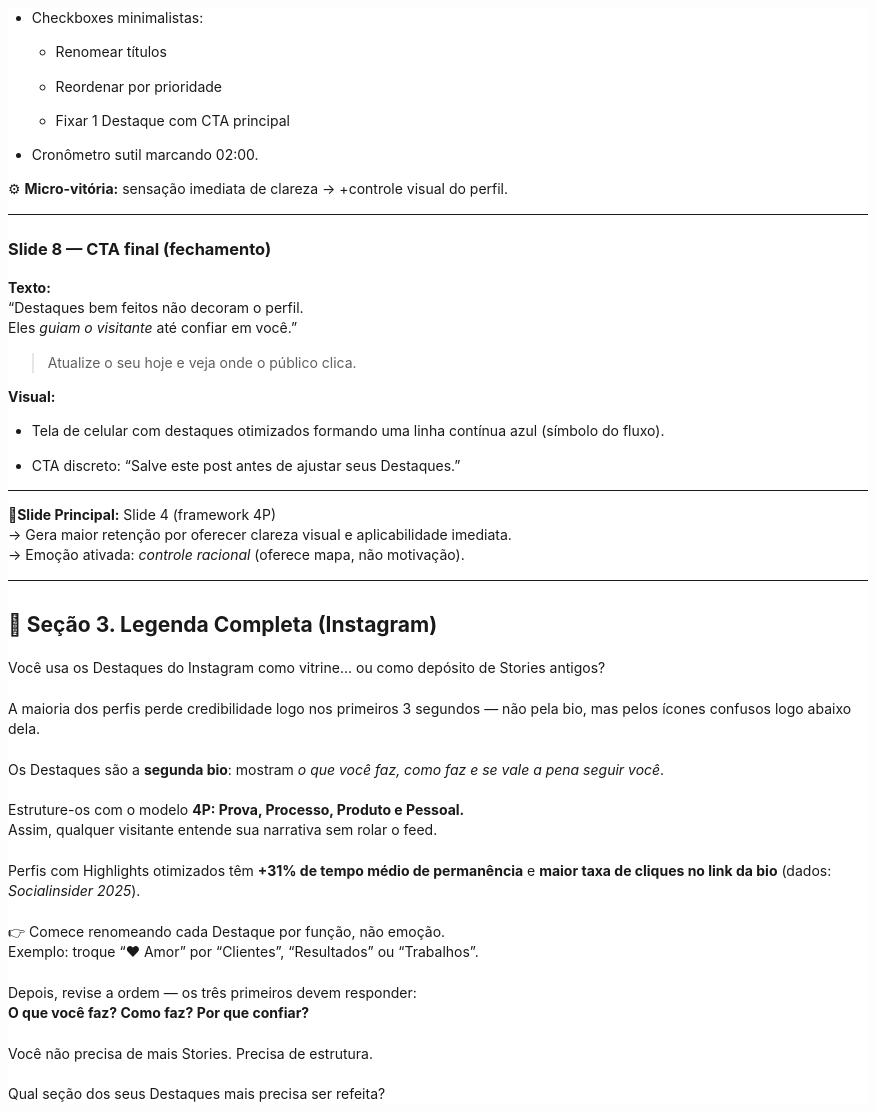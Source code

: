 - Checkboxes minimalistas:
    
    - Renomear títulos
        
    - Reordenar por prioridade
        
    - Fixar 1 Destaque com CTA principal
        
- Cronômetro sutil marcando 02:00.
    

⚙️ **Micro-vitória:** sensação imediata de clareza → +controle visual do perfil.

---

### **Slide 8 — CTA final (fechamento)**

**Texto:**  
“Destaques bem feitos não decoram o perfil.  
Eles _guiam o visitante_ até confiar em você.”

> Atualize o seu hoje e veja onde o público clica.

**Visual:**

- Tela de celular com destaques otimizados formando uma linha contínua azul (símbolo do fluxo).
    
- CTA discreto: “Salve este post antes de ajustar seus Destaques.”
    

---

**📍Slide Principal:** Slide 4 (framework 4P)  
→ Gera maior retenção por oferecer clareza visual e aplicabilidade imediata.  
→ Emoção ativada: _controle racional_ (oferece mapa, não motivação).

---

## 💬 **Seção 3. Legenda Completa (Instagram)**

Você usa os Destaques do Instagram como vitrine… ou como depósito de Stories antigos?  
⠀  
A maioria dos perfis perde credibilidade logo nos primeiros 3 segundos — não pela bio, mas pelos ícones confusos logo abaixo dela.  
⠀  
Os Destaques são a **segunda bio**: mostram _o que você faz, como faz e se vale a pena seguir você_.  
⠀  
Estruture-os com o modelo **4P: Prova, Processo, Produto e Pessoal.**  
Assim, qualquer visitante entende sua narrativa sem rolar o feed.  
⠀  
Perfis com Highlights otimizados têm **+31% de tempo médio de permanência** e **maior taxa de cliques no link da bio** (dados: _Socialinsider 2025_).  
⠀  
👉 Comece renomeando cada Destaque por função, não emoção.  
Exemplo: troque “❤️ Amor” por “Clientes”, “Resultados” ou “Trabalhos”.  
⠀  
Depois, revise a ordem — os três primeiros devem responder:  
**O que você faz? Como faz? Por que confiar?**  
⠀  
Você não precisa de mais Stories. Precisa de estrutura.  
⠀  
Qual seção dos seus Destaques mais precisa ser refeita?

